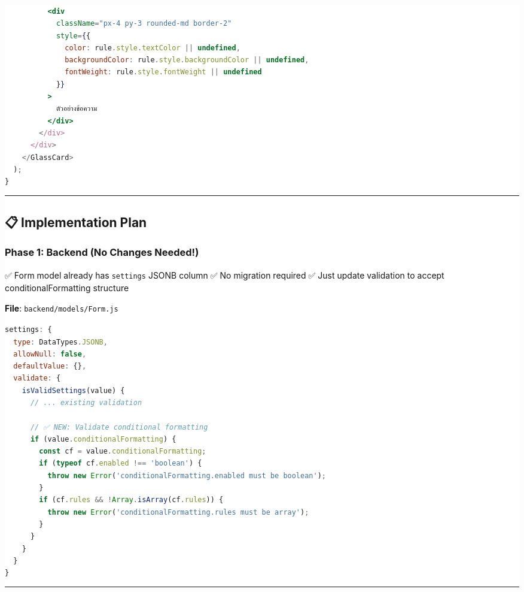```jsx
          <div
            className="px-4 py-3 rounded-md border-2"
            style={{
              color: rule.style.textColor || undefined,
              backgroundColor: rule.style.backgroundColor || undefined,
              fontWeight: rule.style.fontWeight || undefined
            }}
          >
            ตัวอย่างข้อความ
          </div>
        </div>
      </div>
    </GlassCard>
  );
}
```

---

## 📋 Implementation Plan

### Phase 1: Backend (No Changes Needed!)

✅ Form model already has `settings` JSONB column
✅ No migration required
✅ Just update validation to accept conditionalFormatting structure

**File**: `backend/models/Form.js`

```javascript
settings: {
  type: DataTypes.JSONB,
  allowNull: false,
  defaultValue: {},
  validate: {
    isValidSettings(value) {
      // ... existing validation

      // ✅ NEW: Validate conditional formatting
      if (value.conditionalFormatting) {
        const cf = value.conditionalFormatting;
        if (typeof cf.enabled !== 'boolean') {
          throw new Error('conditionalFormatting.enabled must be boolean');
        }
        if (cf.rules && !Array.isArray(cf.rules)) {
          throw new Error('conditionalFormatting.rules must be array');
        }
      }
    }
  }
}
```

---
